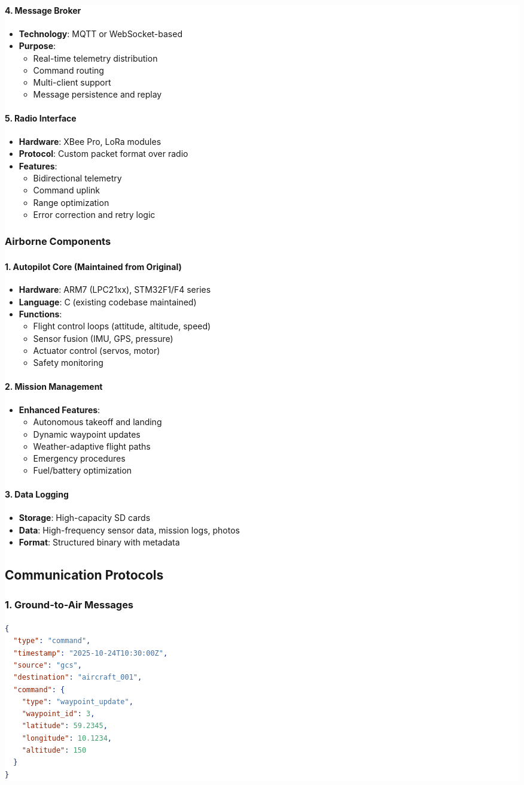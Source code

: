 #### 4. Message Broker
- **Technology**: MQTT or WebSocket-based
- **Purpose**:
  - Real-time telemetry distribution
  - Command routing
  - Multi-client support
  - Message persistence and replay

#### 5. Radio Interface
- **Hardware**: XBee Pro, LoRa modules
- **Protocol**: Custom packet format over radio
- **Features**:
  - Bidirectional telemetry
  - Command uplink
  - Range optimization
  - Error correction and retry logic

### Airborne Components

#### 1. Autopilot Core (Maintained from Original)
- **Hardware**: ARM7 (LPC21xx), STM32F1/F4 series
- **Language**: C (existing codebase maintained)
- **Functions**:
  - Flight control loops (attitude, altitude, speed)
  - Sensor fusion (IMU, GPS, pressure)
  - Actuator control (servos, motor)
  - Safety monitoring

#### 2. Mission Management
- **Enhanced Features**:
  - Autonomous takeoff and landing
  - Dynamic waypoint updates
  - Weather-adaptive flight paths
  - Emergency procedures
  - Fuel/battery optimization

#### 3. Data Logging
- **Storage**: High-capacity SD cards
- **Data**: High-frequency sensor data, mission logs, photos
- **Format**: Structured binary with metadata

## Communication Protocols

### 1. Ground-to-Air Messages
```json
{
  "type": "command",
  "timestamp": "2025-10-24T10:30:00Z",
  "source": "gcs",
  "destination": "aircraft_001",
  "command": {
    "type": "waypoint_update",
    "waypoint_id": 3,
    "latitude": 59.2345,
    "longitude": 10.1234,
    "altitude": 150
  }
}
```
